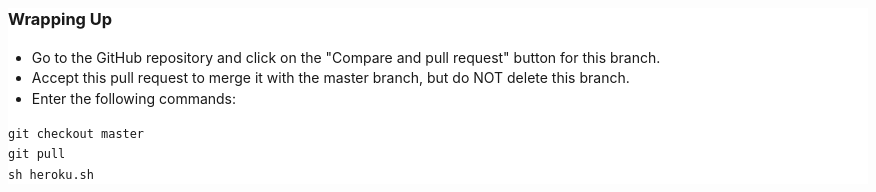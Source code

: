### Wrapping Up
* Go to the GitHub repository and click on the "Compare and pull request" button for this branch.
* Accept this pull request to merge it with the master branch, but do NOT delete this branch.
* Enter the following commands:
```
git checkout master
git pull
sh heroku.sh
```
